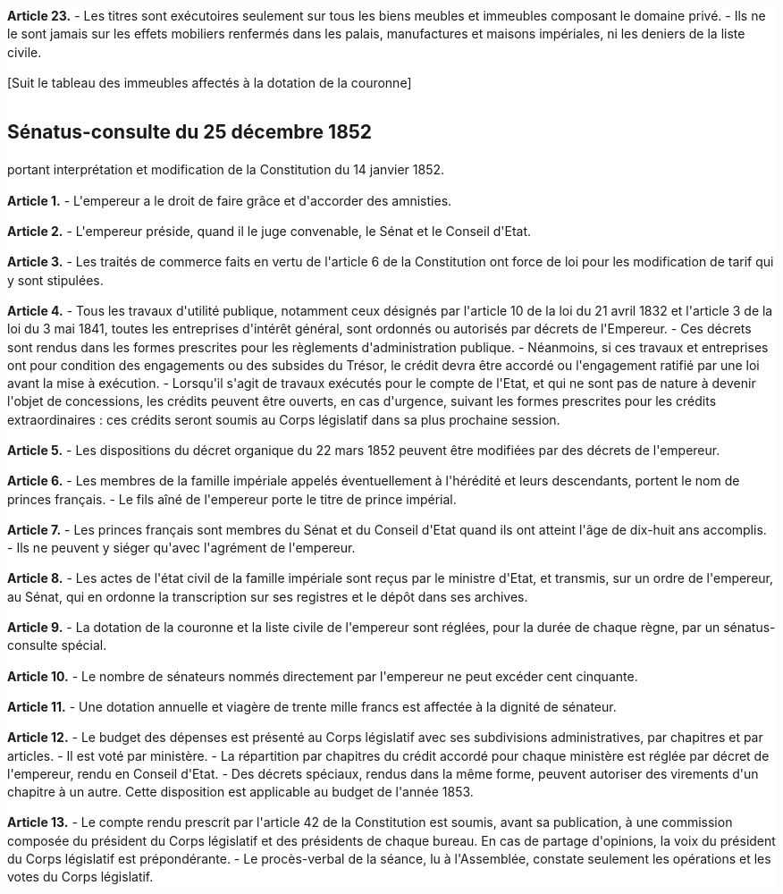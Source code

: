 **Article 23.** - Les titres sont exécutoires seulement sur tous les biens meubles et immeubles composant le domaine privé. - Ils ne le sont jamais sur les effets mobiliers renfermés dans les palais, manufactures et maisons impériales, ni les deniers de la liste civile.

[Suit le tableau des immeubles affectés à la dotation de la couronne]

## Sénatus-consulte du 25 décembre 1852

portant interprétation et modification de la Constitution du 14 janvier 1852.

**Article 1.** - L'empereur a le droit de faire grâce et d'accorder des amnisties.

**Article 2.** - L'empereur préside, quand il le juge convenable, le Sénat et le Conseil d'Etat.

**Article 3.** - Les traités de commerce faits en vertu de l'article 6 de la Constitution ont force de loi pour les modification de tarif qui y sont stipulées.

**Article 4.** - Tous les travaux d'utilité publique, notamment ceux désignés par l'article 10 de la loi du 21 avril 1832 et l'article 3 de la loi du 3 mai 1841, toutes les entreprises d'intérêt général, sont ordonnés ou autorisés par décrets de l'Empereur. - Ces décrets sont rendus dans les formes prescrites pour les règlements d'administration publique. - Néanmoins, si ces travaux et entreprises ont pour condition des engagements ou des subsides du Trésor, le crédit devra être accordé ou l'engagement ratifié par une loi avant la mise à exécution. - Lorsqu'il s'agit de travaux exécutés pour le compte de l'Etat, et qui ne sont pas de nature à devenir l'objet de concessions, les crédits peuvent être ouverts, en cas d'urgence, suivant les formes prescrites pour les crédits extraordinaires : ces crédits seront soumis au Corps législatif dans sa plus prochaine session.

**Article 5.** - Les dispositions du décret organique du 22 mars 1852 peuvent être modifiées par des décrets de l'empereur.

**Article 6.** - Les membres de la famille impériale appelés éventuellement à l'hérédité et leurs descendants, portent le nom de princes français. - Le fils aîné de l'empereur porte le titre de prince impérial.

**Article 7.** - Les princes français sont membres du Sénat et du Conseil d'Etat quand ils ont atteint l'âge de dix-huit ans accomplis. - Ils ne peuvent y siéger qu'avec l'agrément de l'empereur.

**Article 8.** - Les actes de l'état civil de la famille impériale sont reçus par le ministre d'Etat, et transmis, sur un ordre de l'empereur, au Sénat, qui en ordonne la transcription sur ses registres et le dépôt dans ses archives.

**Article 9.** - La dotation de la couronne et la liste civile de l'empereur sont réglées, pour la durée de chaque règne, par un sénatus-consulte spécial.

**Article 10.** - Le nombre de sénateurs nommés directement par l'empereur ne peut excéder cent cinquante.

**Article 11.** - Une dotation annuelle et viagère de trente mille francs est affectée à la dignité de sénateur.

**Article 12.** - Le budget des dépenses est présenté au Corps législatif avec ses subdivisions administratives, par chapitres et par articles. - Il est voté par ministère. - La répartition par chapitres du crédit accordé pour chaque ministère est réglée par décret de l'empereur, rendu en Conseil d'Etat. - Des décrets spéciaux, rendus dans la même forme, peuvent autoriser des virements d'un chapitre à un autre. Cette disposition est applicable au budget de l'année 1853.

**Article 13.** - Le compte rendu prescrit par l'article 42 de la Constitution est soumis, avant sa publication, à une commission composée du président du Corps législatif et des présidents de chaque bureau. En cas de partage d'opinions, la voix du président du Corps législatif est prépondérante. - Le procès-verbal de la séance, lu à l'Assemblée, constate seulement les opérations et les votes du Corps législatif.

